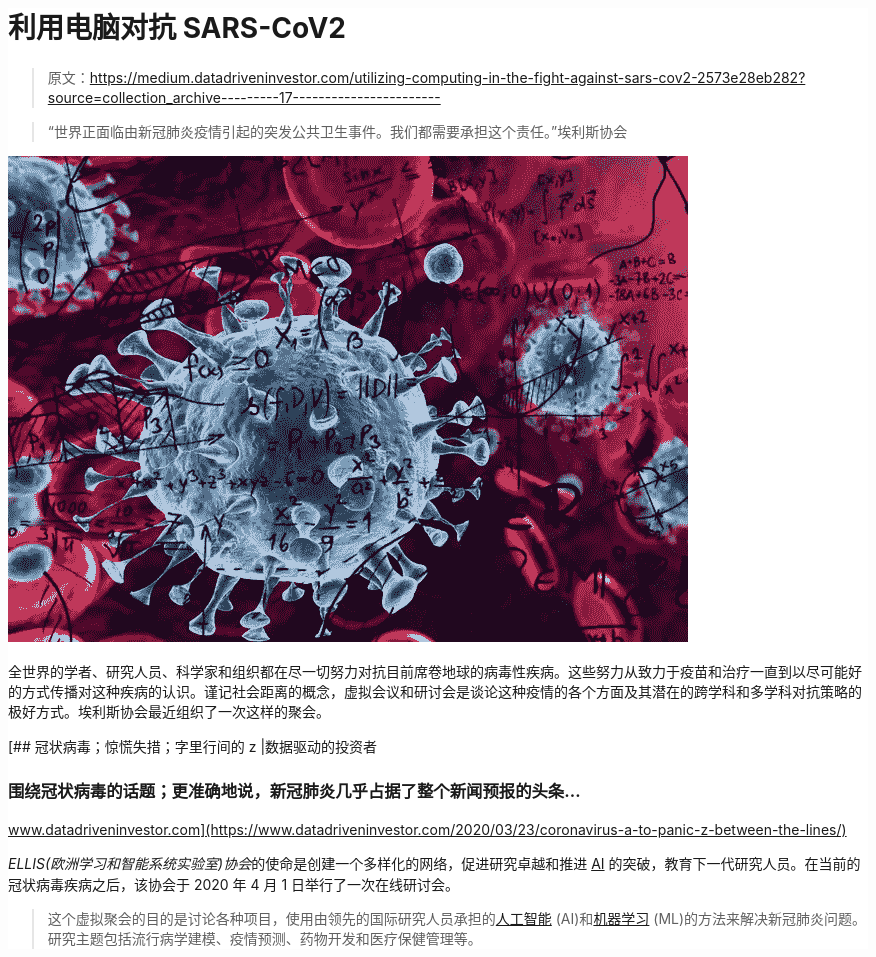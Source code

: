 # 利用电脑对抗 SARS-CoV2

> 原文：<https://medium.datadriveninvestor.com/utilizing-computing-in-the-fight-against-sars-cov2-2573e28eb282?source=collection_archive---------17----------------------->

> “世界正面临由新冠肺炎疫情引起的突发公共卫生事件。我们都需要承担这个责任。”埃利斯协会

![](img/6461c12651ac27c00df2397ec3257d18.png)

全世界的学者、研究人员、科学家和组织都在尽一切努力对抗目前席卷地球的病毒性疾病。这些努力从致力于疫苗和治疗一直到以尽可能好的方式传播对这种疾病的认识。谨记社会距离的概念，虚拟会议和研讨会是谈论这种疫情的各个方面及其潜在的跨学科和多学科对抗策略的极好方式。埃利斯协会最近组织了一次这样的聚会。

[](https://www.datadriveninvestor.com/2020/03/23/coronavirus-a-to-panic-z-between-the-lines/) [## 冠状病毒；惊慌失措；字里行间的 z |数据驱动的投资者

### 围绕冠状病毒的话题；更准确地说，新冠肺炎几乎占据了整个新闻预报的头条…

www.datadriveninvestor.com](https://www.datadriveninvestor.com/2020/03/23/coronavirus-a-to-panic-z-between-the-lines/) 

*ELLIS(欧洲学习和智能系统实验室)协会*的使命是创建一个多样化的网络，促进研究卓越和推进 [AI](https://www.datadriveninvestor.com/glossary/artificial-intelligence/) 的突破，教育下一代研究人员。在当前的冠状病毒疾病之后，该协会于 2020 年 4 月 1 日举行了一次在线研讨会。

> 这个虚拟聚会的目的是讨论各种项目，使用由领先的国际研究人员承担的[人工智能](https://www.datadriveninvestor.com/glossary/artificial-intelligence/) (AI)和[机器学习](https://www.datadriveninvestor.com/glossary/machine-learning/) (ML)的方法来解决新冠肺炎问题。研究主题包括流行病学建模、疫情预测、药物开发和医疗保健管理等。
